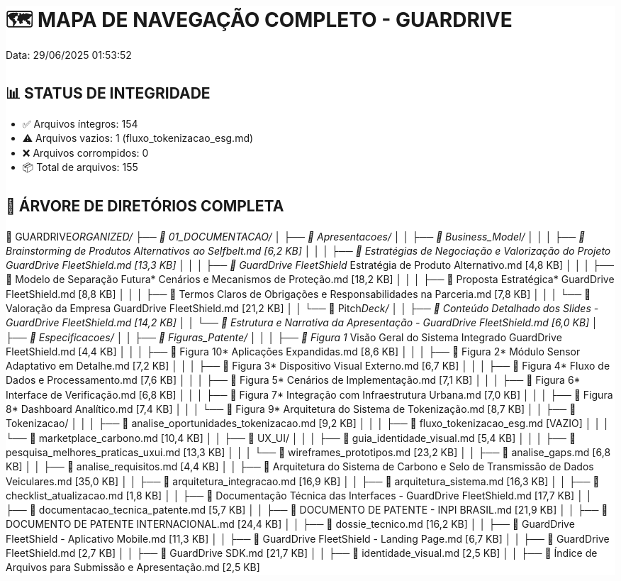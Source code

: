 ﻿# 🗺️ MAPA DE NAVEGAÇÃO COMPLETO - GUARDRIVE

Data: 29/06/2025 01:53:52

## 📊 STATUS DE INTEGRIDADE

- ✅ Arquivos íntegros: 154
- ⚠️ Arquivos vazios: 1 (fluxo_tokenizacao_esg.md)
- ❌ Arquivos corrompidos: 0
- 📦 Total de arquivos: 155

## 🌳 ÁRVORE DE DIRETÓRIOS COMPLETA

📁 GUARDRIVE*ORGANIZED/
├── 📁 01_DOCUMENTACAO/
│ ├── 📁 Apresentacoes/
│ │ ├── 📁 Business_Model/
│ │ │ ├── 📄 Brainstorming de Produtos Alternativos ao Selfbelt.md [6,2 KB]
│ │ │ ├── 📄 Estratégias de Negociação e Valorização do Projeto GuardDrive FleetShield.md [13,3 KB]
│ │ │ ├── 📄 GuardDrive FleetShield* Estratégia de Produto Alternativo.md [4,8 KB]
│ │ │ ├── 📄 Modelo de Separação Futura* Cenários e Mecanismos de Proteção.md [18,2 KB]
│ │ │ ├── 📄 Proposta Estratégica* GuardDrive FleetShield.md [8,8 KB]
│ │ │ ├── 📄 Termos Claros de Obrigações e Responsabilidades na Parceria.md [7,8 KB]
│ │ │ └── 📄 Valoração da Empresa GuardDrive FleetShield.md [21,2 KB]
│ │ └── 📁 Pitch*Deck/
│ │ ├── 📄 Conteúdo Detalhado dos Slides - GuardDrive FleetShield.md [14,2 KB]
│ │ └── 📄 Estrutura e Narrativa da Apresentação - GuardDrive FleetShield.md [6,0 KB]
│ ├── 📁 Especificacoes/
│ │ ├── 📁 Figuras_Patente/
│ │ │ ├── 📄 Figura 1* Visão Geral do Sistema Integrado GuardDrive FleetShield.md [4,4 KB]
│ │ │ ├── 📄 Figura 10* Aplicações Expandidas.md [8,6 KB]
│ │ │ ├── 📄 Figura 2* Módulo Sensor Adaptativo em Detalhe.md [7,2 KB]
│ │ │ ├── 📄 Figura 3* Dispositivo Visual Externo.md [6,7 KB]
│ │ │ ├── 📄 Figura 4* Fluxo de Dados e Processamento.md [7,6 KB]
│ │ │ ├── 📄 Figura 5* Cenários de Implementação.md [7,1 KB]
│ │ │ ├── 📄 Figura 6* Interface de Verificação.md [6,8 KB]
│ │ │ ├── 📄 Figura 7* Integração com Infraestrutura Urbana.md [7,0 KB]
│ │ │ ├── 📄 Figura 8* Dashboard Analítico.md [7,4 KB]
│ │ │ └── 📄 Figura 9* Arquitetura do Sistema de Tokenização.md [8,7 KB]
│ │ ├── 📁 Tokenizacao/
│ │ │ ├── 📄 analise_oportunidades_tokenizacao.md [9,2 KB]
│ │ │ ├── 📄 fluxo_tokenizacao_esg.md [VAZIO]
│ │ │ └── 📄 marketplace_carbono.md [10,4 KB]
│ │ ├── 📁 UX_UI/
│ │ │ ├── 📄 guia_identidade_visual.md [5,4 KB]
│ │ │ ├── 📄 pesquisa_melhores_praticas_uxui.md [13,3 KB]
│ │ │ └── 📄 wireframes_prototipos.md [23,2 KB]
│ │ ├── 📄 analise_gaps.md [6,8 KB]
│ │ ├── 📄 analise_requisitos.md [4,4 KB]
│ │ ├── 📄 Arquitetura do Sistema de Carbono e Selo de Transmissão de Dados Veiculares.md [35,0 KB]
│ │ ├── 📄 arquitetura_integracao.md [16,9 KB]
│ │ ├── 📄 arquitetura_sistema.md [16,3 KB]
│ │ ├── 📄 checklist_atualizacao.md [1,8 KB]
│ │ ├── 📄 Documentação Técnica das Interfaces - GuardDrive FleetShield.md [17,7 KB]
│ │ ├── 📄 documentacao_tecnica_patente.md [5,7 KB]
│ │ ├── 📄 DOCUMENTO DE PATENTE - INPI BRASIL.md [21,9 KB]
│ │ ├── 📄 DOCUMENTO DE PATENTE INTERNACIONAL.md [24,4 KB]
│ │ ├── 📄 dossie_tecnico.md [16,2 KB]
│ │ ├── 📄 GuardDrive FleetShield - Aplicativo Mobile.md [11,3 KB]
│ │ ├── 📄 GuardDrive FleetShield - Landing Page.md [6,7 KB]
│ │ ├── 📄 GuardDrive FleetShield.md [2,7 KB]
│ │ ├── 📄 GuardDrive SDK.md [21,7 KB]
│ │ ├── 📄 identidade_visual.md [2,5 KB]
│ │ ├── 📄 Índice de Arquivos para Submissão e Apresentação.md [2,5 KB]